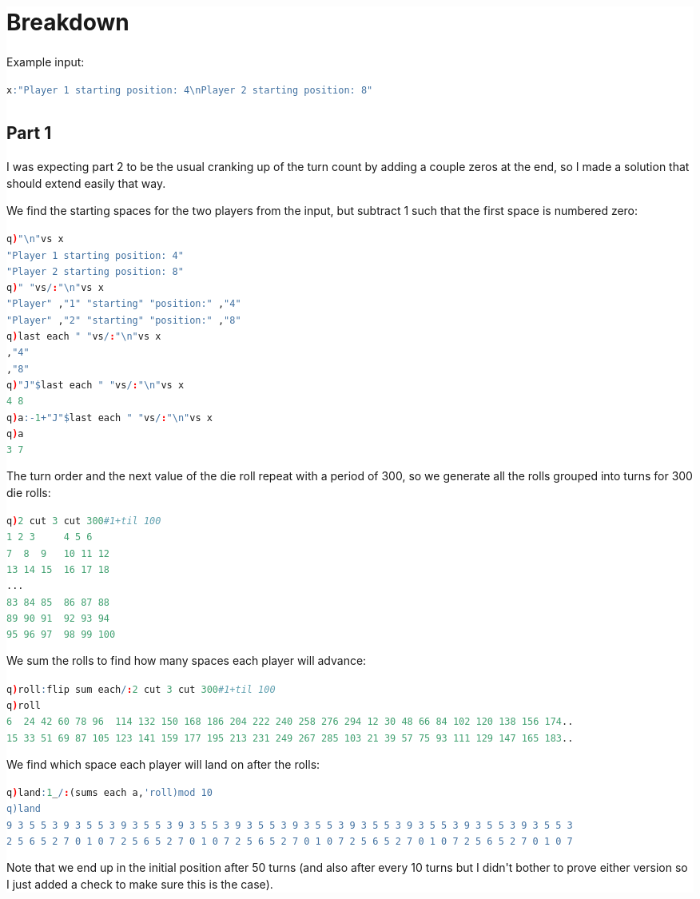 # Breakdown
Example input:
```q
x:"Player 1 starting position: 4\nPlayer 2 starting position: 8"
```

## Part 1
I was expecting part 2 to be the usual cranking up of the turn count by adding a couple zeros at the
end, so I made a solution that should extend easily that way.

We find the starting spaces for the two players from the input, but subtract 1 such that the first
space is numbered zero:
```q
q)"\n"vs x
"Player 1 starting position: 4"
"Player 2 starting position: 8"
q)" "vs/:"\n"vs x
"Player" ,"1" "starting" "position:" ,"4"
"Player" ,"2" "starting" "position:" ,"8"
q)last each " "vs/:"\n"vs x
,"4"
,"8"
q)"J"$last each " "vs/:"\n"vs x
4 8
q)a:-1+"J"$last each " "vs/:"\n"vs x
q)a
3 7
```
The turn order and the next value of the die roll repeat with a period of 300, so we generate all
the rolls grouped into turns for 300 die rolls:
```q
q)2 cut 3 cut 300#1+til 100
1 2 3     4 5 6
7  8  9   10 11 12
13 14 15  16 17 18
...
83 84 85  86 87 88
89 90 91  92 93 94
95 96 97  98 99 100
```
We sum the rolls to find how many spaces each player will advance:
```q
q)roll:flip sum each/:2 cut 3 cut 300#1+til 100
q)roll
6  24 42 60 78 96  114 132 150 168 186 204 222 240 258 276 294 12 30 48 66 84 102 120 138 156 174..
15 33 51 69 87 105 123 141 159 177 195 213 231 249 267 285 103 21 39 57 75 93 111 129 147 165 183..
```
We find which space each player will land on after the rolls:
```q
q)land:1_/:(sums each a,'roll)mod 10
q)land
9 3 5 5 3 9 3 5 5 3 9 3 5 5 3 9 3 5 5 3 9 3 5 5 3 9 3 5 5 3 9 3 5 5 3 9 3 5 5 3 9 3 5 5 3 9 3 5 5 3
2 5 6 5 2 7 0 1 0 7 2 5 6 5 2 7 0 1 0 7 2 5 6 5 2 7 0 1 0 7 2 5 6 5 2 7 0 1 0 7 2 5 6 5 2 7 0 1 0 7
```
Note that we end up in the initial position after 50 turns (and also after every 10 turns but I
didn't bother to prove either version so I just added a check to make sure this is the case).
